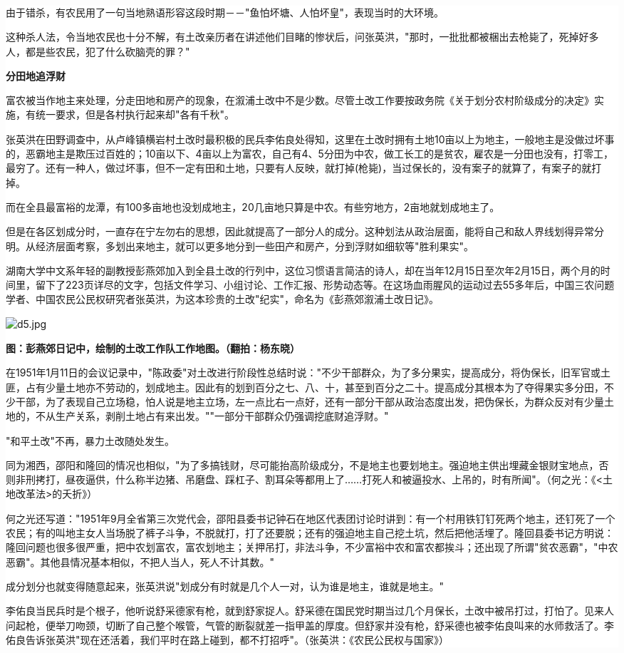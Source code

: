  <p>
  由于错杀，有农民用了一句当地熟语形容这段时期－－"鱼怕坏塘、人怕坏皇"，表现当时的大环境。
 </p>
 <p>
  这种杀人法，令当地农民也十分不解，有土改亲历者在讲述他们目睹的惨状后，问张英洪，"那时，一批批都被梱出去枪毙了，死掉好多人，都是些农民，犯了什么砍脑壳的罪？"
 </p>
 <p>
  <strong>
   分田地追浮财
  </strong>
 </p>
 <p>
  富农被当作地主来处理，分走田地和房产的现象，在溆浦土改中不是少数。尽管土改工作要按政务院《关于划分农村阶级成分的决定》实施，有统一要求，但是各村执行起来却"各有千秋"。
 </p>
 <p>
  张英洪在田野调查中，从卢峰镇横岩村土改时最积极的民兵李佑良处得知，这里在土改时拥有土地10亩以上为地主，一般地主是没做过坏事的，恶霸地主是欺压过百姓的；10亩以下、4亩以上为富农，自己有4、5分田为中农，做工长工的是贫农，雇农是一分田也没有，打零工，最穷了。还有一种人，做过坏事，但不一定有田和土地，只要有人反映，就打掉(枪毙)，当过保长的，没有案子的就算了，有案子的就打掉。
 </p>
 <p>
  而在全县最富裕的龙潭，有100多亩地也没划成地主，20几亩地只算是中农。有些穷地方，2亩地就划成地主了。
 </p>
 <p>
  但是在各区划成分时，一直存在宁左勿右的思想，因此就提高了一部分人的成分。这种划法从政治层面，能将自己和敌人界线划得异常分明。从经济层面考察，多划出来地主，就可以更多地分到一些田产和房产，分到浮财如细软等"胜利果实"。
 </p>
 <p>
  湖南大学中文系年轻的副教授彭燕郊加入到全县土改的行列中，这位习惯语言简洁的诗人，却在当年12月15日至次年2月15日，两个月的时间里，留下了223页详尽的文字，包括文件学习、小组讨论、工作汇报、形势动态等。在这场血雨腥风的运动过去55多年后，中国三农问题学者、中国农民公民权研究者张英洪，为这本珍贵的土改"纪实"，命名为《彭燕郊溆浦土改日记》。
 </p>
 <p>
  <img align="top" alt="d5.jpg" border="0" height="382" src="http://mjlsh.usc.cuhk.edu.hk/medias/contents/1649/d5.jpg" width="550"/>
 </p>
 <p>
  <strong>
   图：彭燕郊日记中，绘制的土改工作队工作地图。（翻拍：杨东晓）
  </strong>
 </p>
 <p>
  在1951年1月11日的会议记录中，"陈政委"对土改进行阶段性总结时说："不少干部群众，为了多分果实，提高成分，将伪保长，旧军官或土匪，占有少量土地亦不劳动的，划成地主。因此有的划到百分之七、八、十，甚至到百分之二十。提高成分其根本为了夺得果实多分田，不少干部，为了表现自己立场稳，怕人说是地主立场，左一点比右一点好，还有一部分干部从政治态度出发，把伪保长，为群众反对有少量土地的，不从生产关系，剥削土地占有来出发。""一部分干部群众仍强调挖底财追浮财。"
 </p>
 <p>
  "和平土改"不再，暴力土改随处发生。
 </p>
 <p>
  同为湘西，邵阳和隆回的情况也相似，"为了多搞钱财，尽可能抬高阶级成分，不是地主也要划地主。强迫地主供出埋藏金银财宝地点，否则非刑拷打，昼夜逼供，什么称半边猪、吊磨盘、踩杠子、割耳朵等都用上了……打死人和被逼投水、上吊的，时有所闻"。（何之光：《&lt;土地改革法&gt;的夭折》）
 </p>
 <p>
  何之光还写道："1951年9月全省第三次党代会，邵阳县委书记钟石在地区代表团讨论时讲到：有一个村用铁钉钉死两个地主，还钉死了一个农民；有的叫地主女人当场脱了裤子斗争，不脱就打，打了还要脱；还有的强迫地主自己挖土坑，然后把他活埋了。隆回县委书记方明说：隆回问题也很多很严重，把中农划富农，富农划地主；关押吊打，非法斗争，不少富裕中农和富农都挨斗；还出现了所谓"贫农恶霸"，"中农恶霸"。其他县情况基本相似，不把人当人，死人不计其数。"
 </p>
 <p>
  成分划分也就变得随意起来，张英洪说"划成分有时就是几个人一对，认为谁是地主，谁就是地主。"
 </p>
 <p>
  李佑良当民兵时是个根子，他听说舒采德家有枪，就到舒家捉人。舒采德在国民党时期当过几个月保长，土改中被吊打过，打怕了。见来人问起枪，便举刀吻颈，切断了自己整个喉管，气管的断裂就差一指甲盖的厚度。但舒家并没有枪，舒采德也被李佑良叫来的水师救活了。李佑良告诉张英洪"现在还活着，我们平时在路上碰到，都不打招呼"。（张英洪：《农民公民权与国家》）
 </p>
 <p>